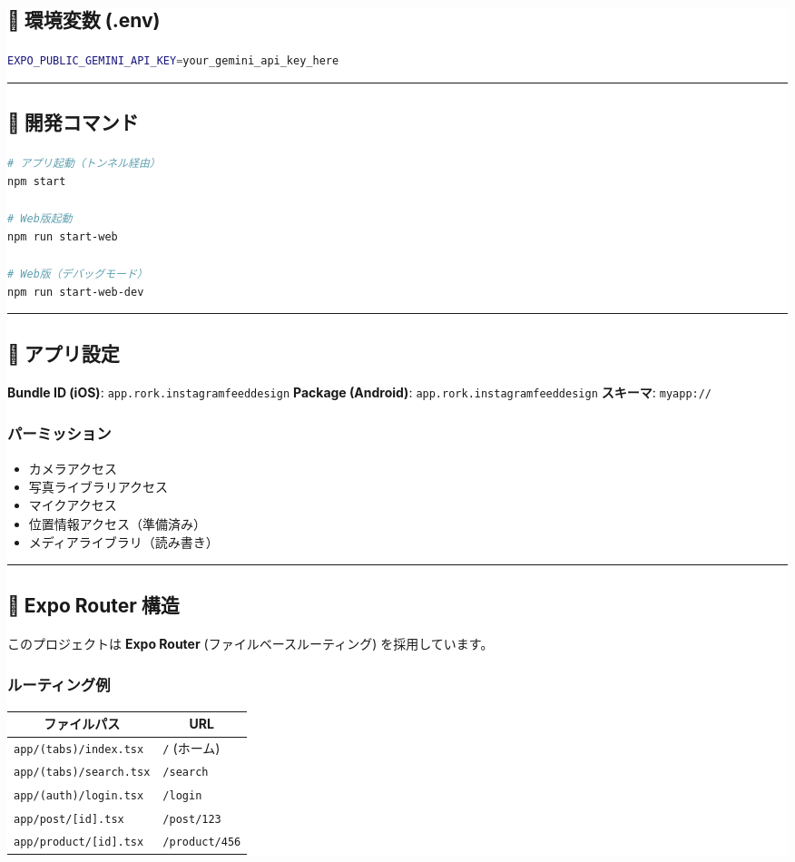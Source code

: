 
## 🔑 環境変数 (.env)

```bash
EXPO_PUBLIC_GEMINI_API_KEY=your_gemini_api_key_here
```

---

## 🚀 開発コマンド

```bash
# アプリ起動（トンネル経由）
npm start

# Web版起動
npm run start-web

# Web版（デバッグモード）
npm run start-web-dev
```

---

## 📱 アプリ設定

**Bundle ID (iOS)**: `app.rork.instagramfeeddesign`
**Package (Android)**: `app.rork.instagramfeeddesign`
**スキーマ**: `myapp://`

### パーミッション
- カメラアクセス
- 写真ライブラリアクセス
- マイクアクセス
- 位置情報アクセス（準備済み）
- メディアライブラリ（読み書き）

---

## 🧩 Expo Router 構造

このプロジェクトは **Expo Router** (ファイルベースルーティング) を採用しています。

### ルーティング例
| ファイルパス | URL |
|------------|-----|
| `app/(tabs)/index.tsx` | `/` (ホーム) |
| `app/(tabs)/search.tsx` | `/search` |
| `app/(auth)/login.tsx` | `/login` |
| `app/post/[id].tsx` | `/post/123` |
| `app/product/[id].tsx` | `/product/456` |
